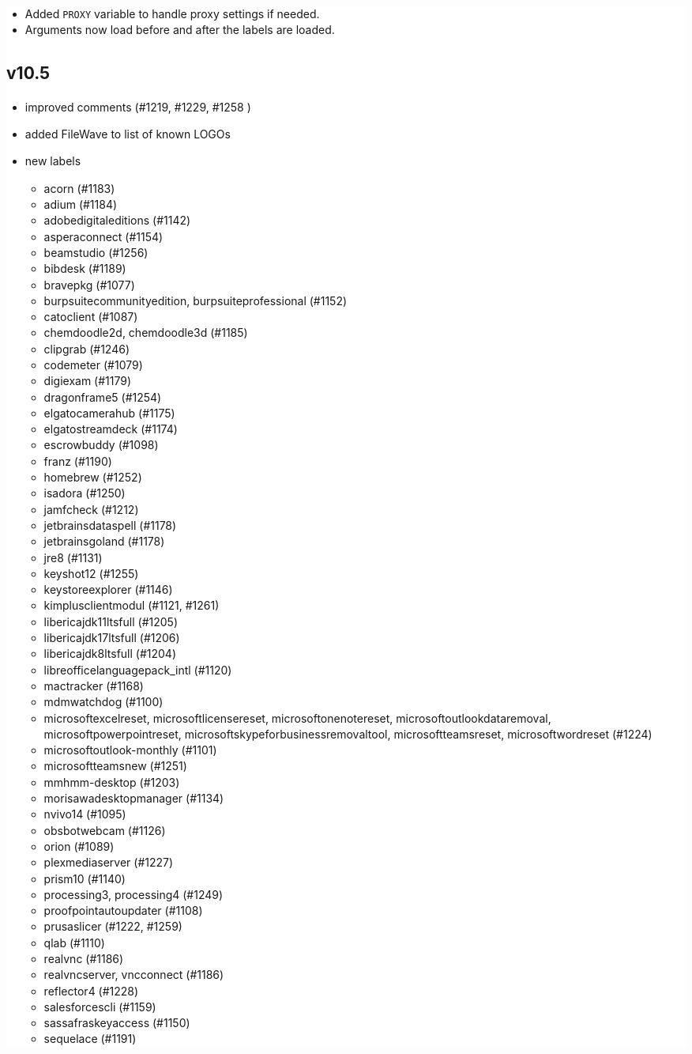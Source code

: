 - Added `PROXY` variable to handle proxy settings if needed.
- Arguments now load before and after the labels are loaded.

## v10.5

- improved comments (#1219, #1229, #1258 )
- added FileWave to list of known LOGOs

- new labels
	- acorn (#1183)
	- adium (#1184)
	- adobedigitaleditions (#1142)
	- asperaconnect (#1154)
	- beamstudio (#1256)
	- bibdesk (#1189)
	- bravepkg (#1077)
	- burpsuitecommunityedition, burpsuiteprofessional (#1152)
	- catoclient (#1087)
	- chemdoodle2d, chemdoodle3d (#1185)
	- clipgrab (#1246)
	- codemeter (#1079)
	- digiexam (#1179)
	- dragonframe5 (#1254)
	- elgatocamerahub (#1175)
	- elgatostreamdeck (#1174)
	- escrowbuddy (#1098)
	- franz (#1190)
	- homebrew (#1252)
	- isadora (#1250)
	- jamfcheck (#1212)
	- jetbrainsdataspell (#1178)
	- jetbrainsgoland (#1178)
	- jre8 (#1131)
	- keyshot12 (#1255)
	- keystoreexplorer (#1146)
	- kimplusclientmodul (#1121, #1261)
	- libericajdk11ltsfull (#1205)
	- libericajdk17ltsfull (#1206)
	- libericajdk8ltsfull (#1204)
	- libreofficelanguagepack_intl (#1120)
	- mactracker (#1168)
	- mdmwatchdog (#1100)
	- microsoftexcelreset, microsoftlicensereset, microsoftonenotereset, microsoftoutlookdataremoval, microsoftpowerpointreset, microsoftskypeforbusinessremovaltool, microsoftteamsreset, microsoftwordreset (#1224)
	- microsoftoutlook-monthly (#1101)
	- microsoftteamsnew (#1251)
	- mmhmm-desktop (#1203)
	- morisawadesktopmanager (#1134)
	- nvivo14 (#1095)
	- obsbotwebcam (#1126)
	- orion (#1089)
	- plexmediaserver (#1227)
	- prism10 (#1140)
	- processing3, processing4 (#1249)
	- proofpointautoupdater (#1108)
	- prusaslicer (#1222, #1259)
	- qlab (#1110)
	- realvnc (#1186)
	- realvncserver, vncconnect (#1186)
	- reflector4 (#1228)
	- salesforcescli (#1159)
	- sassafraskeyaccess (#1150)
	- sequelace (#1191)